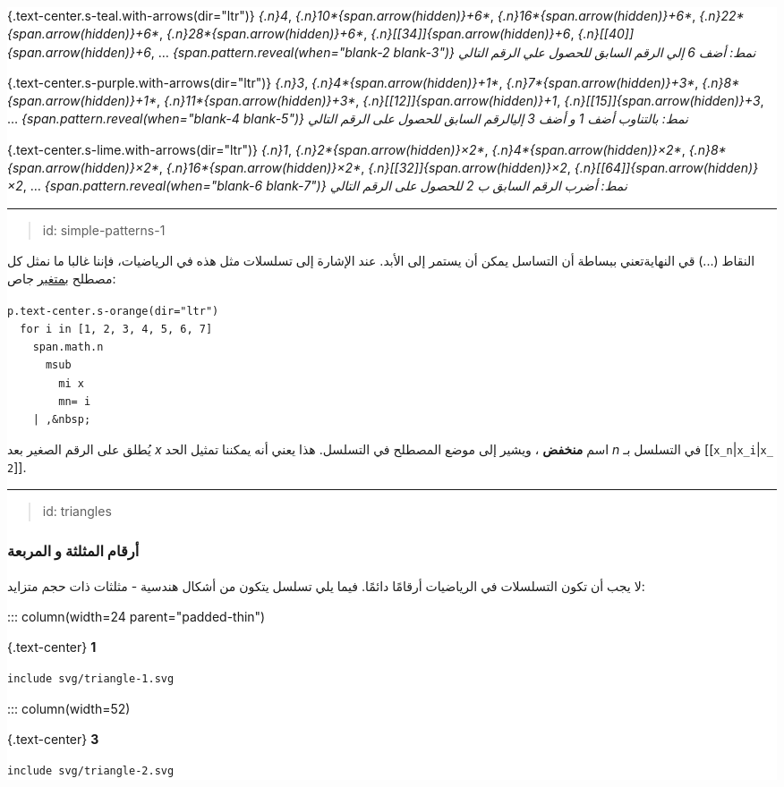 {.text-center.s-teal.with-arrows(dir="ltr")} _{.n}4_, _{.n}10*{span.arrow(hidden)}+6*_,
_{.n}16*{span.arrow(hidden)}+6*_, _{.n}22*{span.arrow(hidden)}+6*_,
_{.n}28*{span.arrow(hidden)}+6*_, _{.n}[[34]]*{span.arrow(hidden)}+6*_,
_{.n}[[40]]*{span.arrow(hidden)}+6*_, …
_{span.pattern.reveal(when="blank-2 blank-3")} نمط: أضف 6 إلي الرقم السابق للحصول علي الرقم التالي_

{.text-center.s-purple.with-arrows(dir="ltr")} _{.n}3_, _{.n}4*{span.arrow(hidden)}+1*_,
_{.n}7*{span.arrow(hidden)}+3*_, _{.n}8*{span.arrow(hidden)}+1*_,
_{.n}11*{span.arrow(hidden)}+3*_, _{.n}[[12]]*{span.arrow(hidden)}+1*_,
_{.n}[[15]]*{span.arrow(hidden)}+3*_, …
_{span.pattern.reveal(when="blank-4 blank-5")} نمط: بالتناوب أضف 1 و أضف 3 إليالرقم السابق للحصول على الرقم التالي_

{.text-center.s-lime.with-arrows(dir="ltr")} _{.n}1_, _{.n}2*{span.arrow(hidden)}×2*_,
_{.n}4*{span.arrow(hidden)}×2*_, _{.n}8*{span.arrow(hidden)}×2*_,
_{.n}16*{span.arrow(hidden)}×2*_, _{.n}[[32]]*{span.arrow(hidden)}×2*_,
_{.n}[[64]]*{span.arrow(hidden)}×2*_, …
_{span.pattern.reveal(when="blank-6 blank-7")} نمط: أضرب الرقم السابق ب 2 للحصول على الرقم التالي_

---
> id: simple-patterns-1

النقاط (...) قي النهايةتعني ببساطة أن التساسل يمكن أن يستمر إلى الأبد. عند الإشارة إلى تسلسلات مثل هذه في الرياضيات، فإننا غالبا ما نمثل كل مصطلح [بمتغير](gloss:variable) جاص:

    p.text-center.s-orange(dir="ltr")
      for i in [1, 2, 3, 4, 5, 6, 7]
        span.math.n
          msub
            mi x
            mn= i
        | ,&nbsp;
      

يُطلق على الرقم الصغير بعد _x_ اسم __منخفض__ ، ويشير إلى موضع المصطلح في التسلسل. هذا يعني أنه يمكننا تمثيل الحد _n_ في التسلسل بـ [[`x_n`|`x_i`|`x_2`]].

---
> id: triangles

### أرقام المثلثة و المربعة

لا يجب أن تكون التسلسلات في الرياضيات أرقامًا دائمًا. فيما يلي تسلسل يتكون من أشكال هندسية - مثلثات ذات حجم متزايد:

::: column(width=24 parent="padded-thin")

{.text-center} __1__

    include svg/triangle-1.svg

::: column(width=52)

{.text-center} __3__

    include svg/triangle-2.svg
